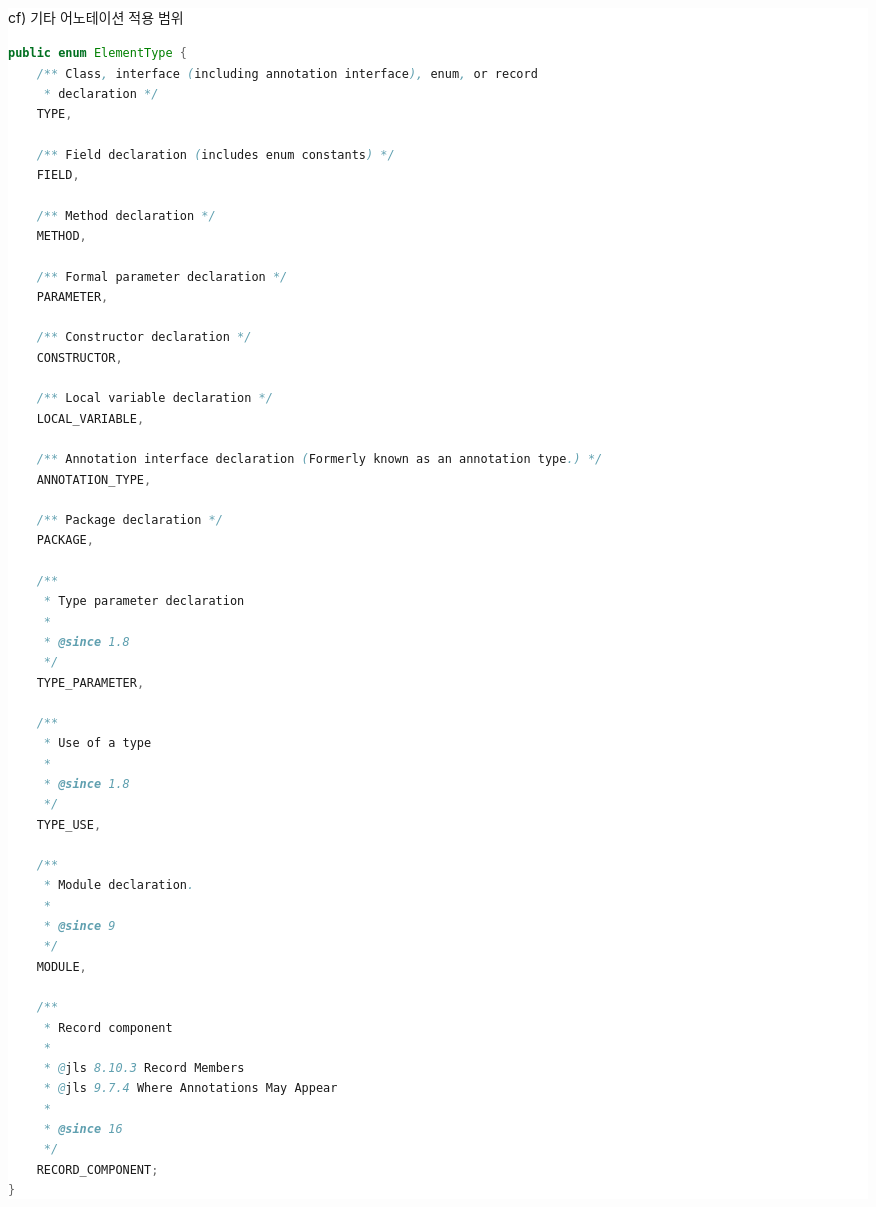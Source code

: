    cf) 기타 어노테이션 적용 범위

   ```java
   public enum ElementType {
       /** Class, interface (including annotation interface), enum, or record
        * declaration */
       TYPE,

       /** Field declaration (includes enum constants) */
       FIELD,

       /** Method declaration */
       METHOD,

       /** Formal parameter declaration */
       PARAMETER,

       /** Constructor declaration */
       CONSTRUCTOR,

       /** Local variable declaration */
       LOCAL_VARIABLE,

       /** Annotation interface declaration (Formerly known as an annotation type.) */
       ANNOTATION_TYPE,

       /** Package declaration */
       PACKAGE,

       /**
        * Type parameter declaration
        *
        * @since 1.8
        */
       TYPE_PARAMETER,

       /**
        * Use of a type
        *
        * @since 1.8
        */
       TYPE_USE,

       /**
        * Module declaration.
        *
        * @since 9
        */
       MODULE,

       /**
        * Record component
        *
        * @jls 8.10.3 Record Members
        * @jls 9.7.4 Where Annotations May Appear
        *
        * @since 16
        */
       RECORD_COMPONENT;
   }
   ```
